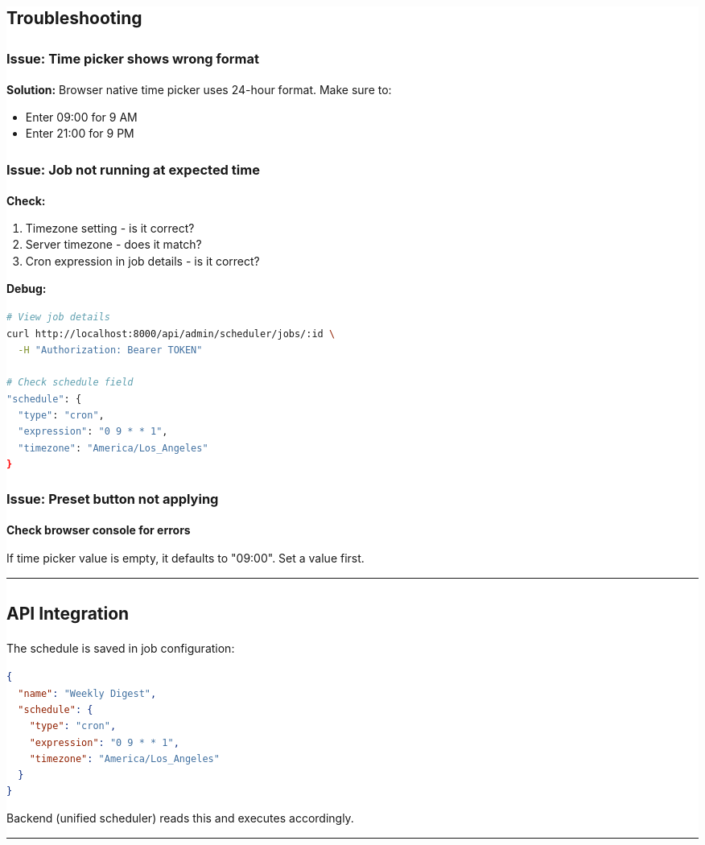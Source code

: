 
## Troubleshooting

### Issue: Time picker shows wrong format

**Solution:** Browser native time picker uses 24-hour format. Make sure to:
- Enter 09:00 for 9 AM
- Enter 21:00 for 9 PM

### Issue: Job not running at expected time

**Check:**
1. Timezone setting - is it correct?
2. Server timezone - does it match?
3. Cron expression in job details - is it correct?

**Debug:**
```bash
# View job details
curl http://localhost:8000/api/admin/scheduler/jobs/:id \
  -H "Authorization: Bearer TOKEN"

# Check schedule field
"schedule": {
  "type": "cron",
  "expression": "0 9 * * 1",
  "timezone": "America/Los_Angeles"
}
```

### Issue: Preset button not applying

**Check browser console for errors**

If time picker value is empty, it defaults to "09:00". Set a value first.

---

## API Integration

The schedule is saved in job configuration:

```json
{
  "name": "Weekly Digest",
  "schedule": {
    "type": "cron",
    "expression": "0 9 * * 1",
    "timezone": "America/Los_Angeles"
  }
}
```

Backend (unified scheduler) reads this and executes accordingly.

---